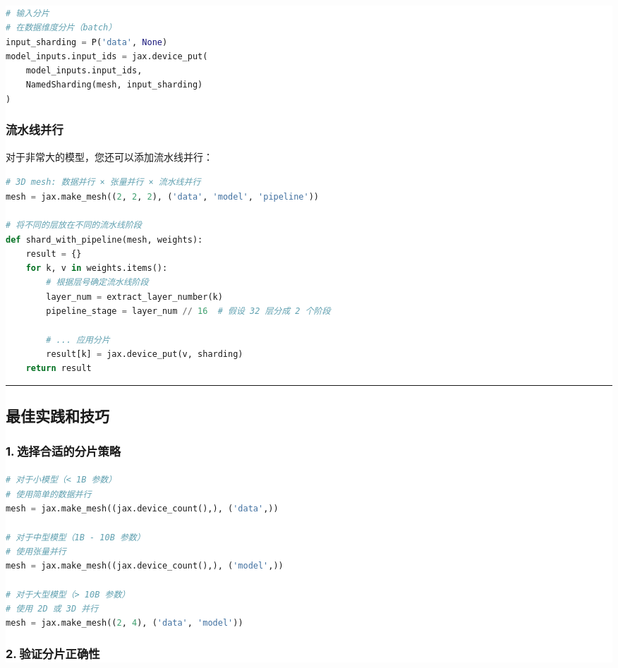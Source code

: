 ```python
# 输入分片
# 在数据维度分片（batch）
input_sharding = P('data', None)
model_inputs.input_ids = jax.device_put(
    model_inputs.input_ids, 
    NamedSharding(mesh, input_sharding)
)
```

### 流水线并行

对于非常大的模型，您还可以添加流水线并行：

```python
# 3D mesh: 数据并行 × 张量并行 × 流水线并行
mesh = jax.make_mesh((2, 2, 2), ('data', 'model', 'pipeline'))

# 将不同的层放在不同的流水线阶段
def shard_with_pipeline(mesh, weights):
    result = {}
    for k, v in weights.items():
        # 根据层号确定流水线阶段
        layer_num = extract_layer_number(k)
        pipeline_stage = layer_num // 16  # 假设 32 层分成 2 个阶段
        
        # ... 应用分片
        result[k] = jax.device_put(v, sharding)
    return result
```

-----

## 最佳实践和技巧

### 1. 选择合适的分片策略

```python
# 对于小模型（< 1B 参数）
# 使用简单的数据并行
mesh = jax.make_mesh((jax.device_count(),), ('data',))

# 对于中型模型（1B - 10B 参数）
# 使用张量并行
mesh = jax.make_mesh((jax.device_count(),), ('model',))

# 对于大型模型（> 10B 参数）
# 使用 2D 或 3D 并行
mesh = jax.make_mesh((2, 4), ('data', 'model'))
```

### 2. 验证分片正确性
